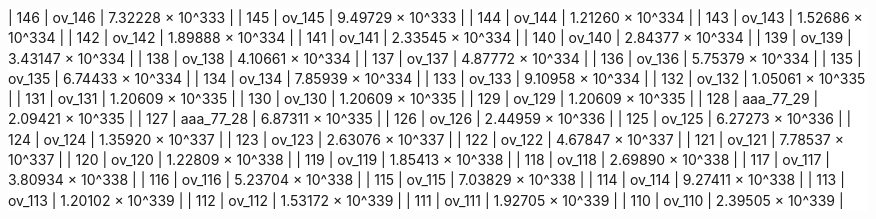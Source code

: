 | 146 | ov_146 | 7.32228 × 10^333 |
| 145 | ov_145 | 9.49729 × 10^333 |
| 144 | ov_144 | 1.21260 × 10^334 |
| 143 | ov_143 | 1.52686 × 10^334 |
| 142 | ov_142 | 1.89888 × 10^334 |
| 141 | ov_141 | 2.33545 × 10^334 |
| 140 | ov_140 | 2.84377 × 10^334 |
| 139 | ov_139 | 3.43147 × 10^334 |
| 138 | ov_138 | 4.10661 × 10^334 |
| 137 | ov_137 | 4.87772 × 10^334 |
| 136 | ov_136 | 5.75379 × 10^334 |
| 135 | ov_135 | 6.74433 × 10^334 |
| 134 | ov_134 | 7.85939 × 10^334 |
| 133 | ov_133 | 9.10958 × 10^334 |
| 132 | ov_132 | 1.05061 × 10^335 |
| 131 | ov_131 | 1.20609 × 10^335 |
| 130 | ov_130 | 1.20609 × 10^335 |
| 129 | ov_129 | 1.20609 × 10^335 |
| 128 | aaa_77_29 | 2.09421 × 10^335 |
| 127 | aaa_77_28 | 6.87311 × 10^335 |
| 126 | ov_126 | 2.44959 × 10^336 |
| 125 | ov_125 | 6.27273 × 10^336 |
| 124 | ov_124 | 1.35920 × 10^337 |
| 123 | ov_123 | 2.63076 × 10^337 |
| 122 | ov_122 | 4.67847 × 10^337 |
| 121 | ov_121 | 7.78537 × 10^337 |
| 120 | ov_120 | 1.22809 × 10^338 |
| 119 | ov_119 | 1.85413 × 10^338 |
| 118 | ov_118 | 2.69890 × 10^338 |
| 117 | ov_117 | 3.80934 × 10^338 |
| 116 | ov_116 | 5.23704 × 10^338 |
| 115 | ov_115 | 7.03829 × 10^338 |
| 114 | ov_114 | 9.27411 × 10^338 |
| 113 | ov_113 | 1.20102 × 10^339 |
| 112 | ov_112 | 1.53172 × 10^339 |
| 111 | ov_111 | 1.92705 × 10^339 |
| 110 | ov_110 | 2.39505 × 10^339 |